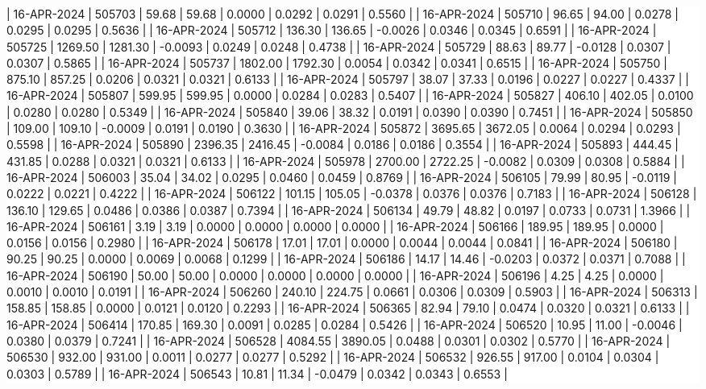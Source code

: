 | 16-APR-2024 | 505703 | 59.68 | 59.68 | 0.0000 | 0.0292 | 0.0291 | 0.5560 |
| 16-APR-2024 | 505710 | 96.65 | 94.00 | 0.0278 | 0.0295 | 0.0295 | 0.5636 |
| 16-APR-2024 | 505712 | 136.30 | 136.65 | -0.0026 | 0.0346 | 0.0345 | 0.6591 |
| 16-APR-2024 | 505725 | 1269.50 | 1281.30 | -0.0093 | 0.0249 | 0.0248 | 0.4738 |
| 16-APR-2024 | 505729 | 88.63 | 89.77 | -0.0128 | 0.0307 | 0.0307 | 0.5865 |
| 16-APR-2024 | 505737 | 1802.00 | 1792.30 | 0.0054 | 0.0342 | 0.0341 | 0.6515 |
| 16-APR-2024 | 505750 | 875.10 | 857.25 | 0.0206 | 0.0321 | 0.0321 | 0.6133 |
| 16-APR-2024 | 505797 | 38.07 | 37.33 | 0.0196 | 0.0227 | 0.0227 | 0.4337 |
| 16-APR-2024 | 505807 | 599.95 | 599.95 | 0.0000 | 0.0284 | 0.0283 | 0.5407 |
| 16-APR-2024 | 505827 | 406.10 | 402.05 | 0.0100 | 0.0280 | 0.0280 | 0.5349 |
| 16-APR-2024 | 505840 | 39.06 | 38.32 | 0.0191 | 0.0390 | 0.0390 | 0.7451 |
| 16-APR-2024 | 505850 | 109.00 | 109.10 | -0.0009 | 0.0191 | 0.0190 | 0.3630 |
| 16-APR-2024 | 505872 | 3695.65 | 3672.05 | 0.0064 | 0.0294 | 0.0293 | 0.5598 |
| 16-APR-2024 | 505890 | 2396.35 | 2416.45 | -0.0084 | 0.0186 | 0.0186 | 0.3554 |
| 16-APR-2024 | 505893 | 444.45 | 431.85 | 0.0288 | 0.0321 | 0.0321 | 0.6133 |
| 16-APR-2024 | 505978 | 2700.00 | 2722.25 | -0.0082 | 0.0309 | 0.0308 | 0.5884 |
| 16-APR-2024 | 506003 | 35.04 | 34.02 | 0.0295 | 0.0460 | 0.0459 | 0.8769 |
| 16-APR-2024 | 506105 | 79.99 | 80.95 | -0.0119 | 0.0222 | 0.0221 | 0.4222 |
| 16-APR-2024 | 506122 | 101.15 | 105.05 | -0.0378 | 0.0376 | 0.0376 | 0.7183 |
| 16-APR-2024 | 506128 | 136.10 | 129.65 | 0.0486 | 0.0386 | 0.0387 | 0.7394 |
| 16-APR-2024 | 506134 | 49.79 | 48.82 | 0.0197 | 0.0733 | 0.0731 | 1.3966 |
| 16-APR-2024 | 506161 | 3.19 | 3.19 | 0.0000 | 0.0000 | 0.0000 | 0.0000 |
| 16-APR-2024 | 506166 | 189.95 | 189.95 | 0.0000 | 0.0156 | 0.0156 | 0.2980 |
| 16-APR-2024 | 506178 | 17.01 | 17.01 | 0.0000 | 0.0044 | 0.0044 | 0.0841 |
| 16-APR-2024 | 506180 | 90.25 | 90.25 | 0.0000 | 0.0069 | 0.0068 | 0.1299 |
| 16-APR-2024 | 506186 | 14.17 | 14.46 | -0.0203 | 0.0372 | 0.0371 | 0.7088 |
| 16-APR-2024 | 506190 | 50.00 | 50.00 | 0.0000 | 0.0000 | 0.0000 | 0.0000 |
| 16-APR-2024 | 506196 | 4.25 | 4.25 | 0.0000 | 0.0010 | 0.0010 | 0.0191 |
| 16-APR-2024 | 506260 | 240.10 | 224.75 | 0.0661 | 0.0306 | 0.0309 | 0.5903 |
| 16-APR-2024 | 506313 | 158.85 | 158.85 | 0.0000 | 0.0121 | 0.0120 | 0.2293 |
| 16-APR-2024 | 506365 | 82.94 | 79.10 | 0.0474 | 0.0320 | 0.0321 | 0.6133 |
| 16-APR-2024 | 506414 | 170.85 | 169.30 | 0.0091 | 0.0285 | 0.0284 | 0.5426 |
| 16-APR-2024 | 506520 | 10.95 | 11.00 | -0.0046 | 0.0380 | 0.0379 | 0.7241 |
| 16-APR-2024 | 506528 | 4084.55 | 3890.05 | 0.0488 | 0.0301 | 0.0302 | 0.5770 |
| 16-APR-2024 | 506530 | 932.00 | 931.00 | 0.0011 | 0.0277 | 0.0277 | 0.5292 |
| 16-APR-2024 | 506532 | 926.55 | 917.00 | 0.0104 | 0.0304 | 0.0303 | 0.5789 |
| 16-APR-2024 | 506543 | 10.81 | 11.34 | -0.0479 | 0.0342 | 0.0343 | 0.6553 |